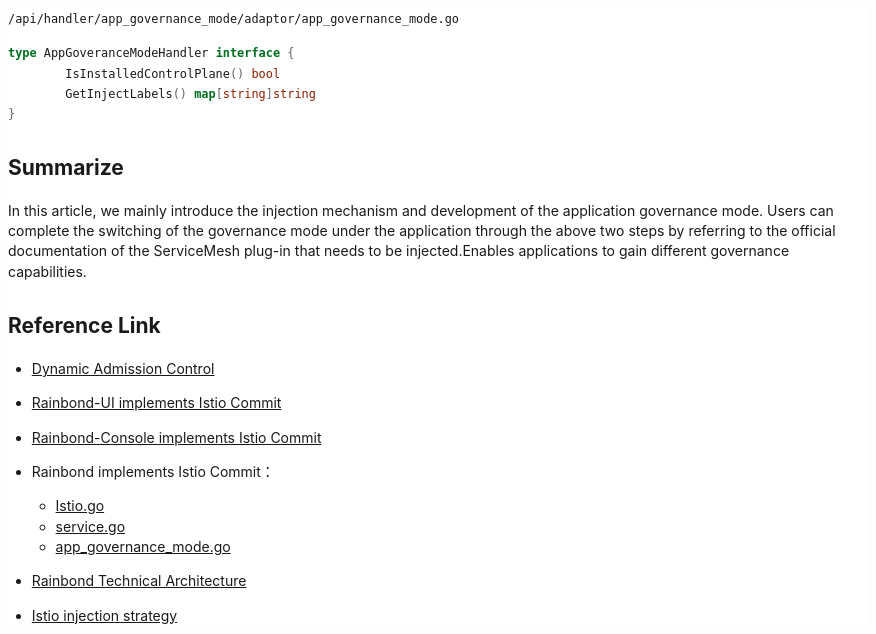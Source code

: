 `/api/handler/app_governance_mode/adaptor/app_governance_mode.go`

```go
type AppGoveranceModeHandler interface {
        IsInstalledControlPlane() bool
        GetInjectLabels() map[string]string
}
```
## Summarize
In this article, we mainly introduce the injection mechanism and development of the application governance mode. Users can complete the switching of the governance mode under the application through the above two steps by referring to the official documentation of the ServiceMesh plug-in that needs to be injected.Enables applications to gain different governance capabilities.



## Reference Link

* [Dynamic Admission Control](https://kubernetes.io/docs/reference/access-authn-authz/extensible-admission-controllers/#initializers)

* [Rainbond-UI implements Istio Commit](https://github.com/goodrain/rainbond-ui/commit/2830fc585df12f1cc4443f7e73a63daf8254742e)

* [Rainbond-Console implements Istio Commit](https://github.com/goodrain/rainbond-console/commit/dd09c1f05519fa08f013a889260180f05c22f58a)

* Rainbond implements Istio Commit：
  * [Istio.go](https://github.com/goodrain/rainbond/blob/4f62d79a5858d1161e6ad719848bfddeb33aeb83/api/handler/app_governance_mode/adaptor/istio.go#L23)
  * [service.go](https://github.com/goodrain/rainbond/blob/cf00c0d5ebe0f455ab8f5d49139616df0f7c1f9f/worker/appm/conversion/service.go#L207)
  * [app_governance_mode.go](https://github.com/goodrain/rainbond/blob/4f62d79a5858d1161e6ad719848bfddeb33aeb83/api/handler/app_governance_mode/adaptor/app_governance_mode.go#L10)

* [Rainbond Technical Architecture](https://www.rainbond.com/docs/architecture/architecture?channel=cnblog)

* [Istio injection strategy](https://istio.io/latest/docs/setup/additional-setup/sidecar-injection/#controlling-the-injection-policy)

